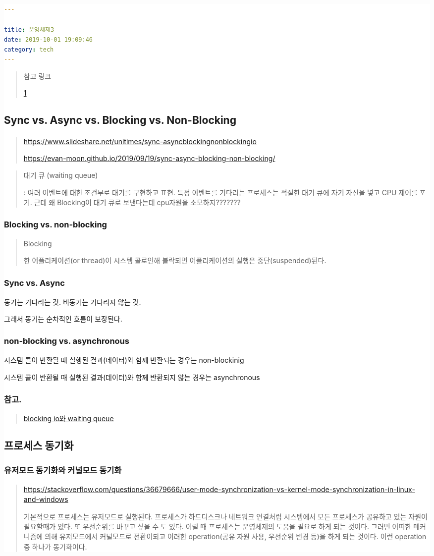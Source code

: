 ```yaml
---

title: 운영체제3
date: 2019-10-01 19:09:46
category: tech
---
```


> 참고 링크 
>
> [1](https://twinw.tistory.com/4)

## Sync vs. Async vs. Blocking vs. Non-Blocking

> https://www.slideshare.net/unitimes/sync-asyncblockingnonblockingio
>
> https://evan-moon.github.io/2019/09/19/sync-async-blocking-non-blocking/

> 대기 큐 (waiting queue)
>
> : 여러 이벤트에 대한 조건부로 대기를 구현하고 표현. 특정 이벤트를 기다리는 프로세스는 적절한 대기 큐에 자기 자신을 넣고 CPU 제어를 포기. 근데 왜 Blocking이 대기 큐로 보낸다는데 cpu자원을 소모하지???????

### Blocking vs. non-blocking

> Blocking 
>
> 한 어플리케이션(or thread)이 시스템 콜로인해 블락되면 어플리케이션의 실행은 중단(suspended)된다. 

### Sync vs. Async

동기는 기다리는 것. 비동기는 기다리지 않는 것. 

그래서 동기는 순차적인 흐름이 보장된다. 

### non-blocking vs. asynchronous

시스템 콜이 반환될 때 실행된 결과(데이터)와 함께 반환되는 경우는 non-blockinig

시스템 콜이 반환될 때 실행된 결과(데이터)와 함께 반환되지 않는 경우는 asynchronous



### 참고.

> [blocking io와 waiting queue](https://knight76.tistory.com/entry/공부-blocking-io-와-waiting-queue)



## 프로세스 동기화 

### 유저모드 동기화와 커널모드 동기화 

> https://stackoverflow.com/questions/36679666/user-mode-synchronization-vs-kernel-mode-synchronization-in-linux-and-windows
>
> 기본적으로 프로세스는 유저모드로 실행된다. 프로세스가 하드디스크나 네트워크 연결처럼 시스템에서 모든 프로세스가 공유하고 있는 자원이 필요할때가 있다. 또 우선순위를 바꾸고 싶을 수 도 있다. 이럴 때 프로세스는 운영체제의 도움을 필요로 하게 되는 것이다. 그러면 어떠한 메커니즘에 의해 유저모드에서 커널모드로 전환이되고 이러한 operation(공유 자원 사용, 우선순위 변경 등)을 하게 되는 것이다. 이런 operation 중 하나가 동기화이다. 
